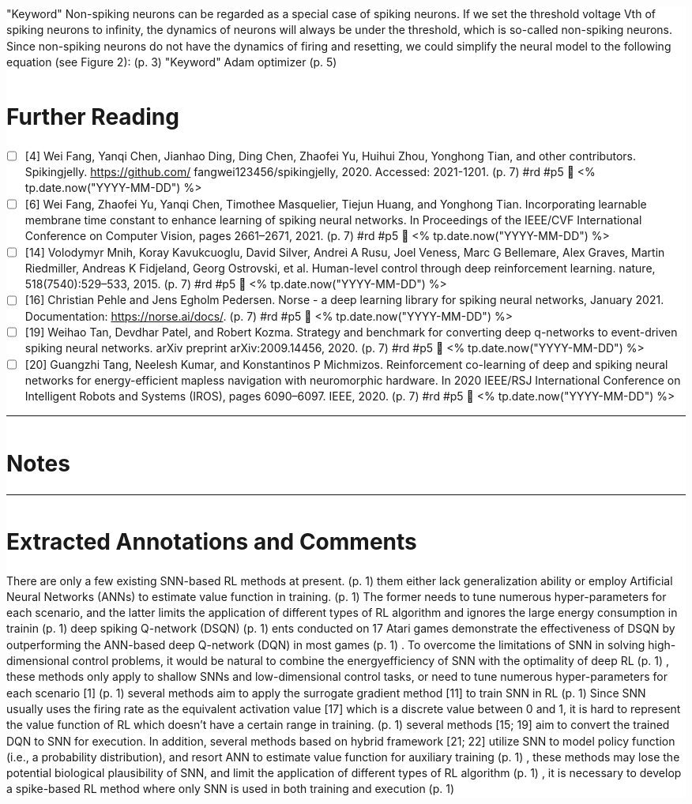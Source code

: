 "Keyword" Non-spiking neurons can be regarded as a special case of spiking neurons. If we set the threshold voltage Vth of spiking neurons to infinity, the dynamics of neurons will always be under the threshold, which is so-called non-spiking neurons. Since non-spiking neurons do not have the dynamics of firing and resetting, we could simplify the neural model to the following equation (see Figure 2): (p. 3) 
"Keyword" Adam optimizer (p. 5) 

# Further Reading 
- [ ] [4] Wei Fang, Yanqi Chen, Jianhao Ding, Ding Chen, Zhaofei Yu, Huihui Zhou, Yonghong Tian, and other contributors. Spikingjelly. https://github.com/ fangwei123456/spikingjelly, 2020. Accessed: 2021-1201. (p. 7)  #rd #p5 🛫 <% tp.date.now("YYYY-MM-DD") %>
- [ ] [6] Wei Fang, Zhaofei Yu, Yanqi Chen, Timothee Masquelier, Tiejun Huang, and Yonghong Tian. Incorporating learnable membrane time constant to enhance learning of spiking neural networks. In Proceedings of the IEEE/CVF International Conference on Computer Vision, pages 2661–2671, 2021. (p. 7)  #rd #p5 🛫 <% tp.date.now("YYYY-MM-DD") %>
- [ ] [14] Volodymyr Mnih, Koray Kavukcuoglu, David Silver, Andrei A Rusu, Joel Veness, Marc G Bellemare, Alex Graves, Martin Riedmiller, Andreas K Fidjeland, Georg Ostrovski, et al. Human-level control through deep reinforcement learning. nature, 518(7540):529–533, 2015. (p. 7)  #rd #p5 🛫 <% tp.date.now("YYYY-MM-DD") %>
- [ ] [16] Christian Pehle and Jens Egholm Pedersen. Norse - a deep learning library for spiking neural networks, January 2021. Documentation: https://norse.ai/docs/. (p. 7)  #rd #p5 🛫 <% tp.date.now("YYYY-MM-DD") %>
- [ ] [19] Weihao Tan, Devdhar Patel, and Robert Kozma. Strategy and benchmark for converting deep q-networks to event-driven spiking neural networks. arXiv preprint arXiv:2009.14456, 2020. (p. 7)  #rd #p5 🛫 <% tp.date.now("YYYY-MM-DD") %>
- [ ] [20] Guangzhi Tang, Neelesh Kumar, and Konstantinos P Michmizos. Reinforcement co-learning of deep and spiking neural networks for energy-efficient mapless navigation with neuromorphic hardware. In 2020 IEEE/RSJ International Conference on Intelligent Robots and Systems (IROS), pages 6090–6097. IEEE, 2020. (p. 7)  #rd #p5 🛫 <% tp.date.now("YYYY-MM-DD") %> 

----
# Notes


----
# Extracted Annotations and Comments
There are only a few existing SNN-based RL methods at present. (p. 1) 
them either lack generalization ability or employ Artificial Neural Networks (ANNs) to estimate value function in training. (p. 1) 
The former needs to tune numerous hyper-parameters for each scenario, and the latter limits the application of different types of RL algorithm and ignores the large energy consumption in trainin (p. 1) 
deep spiking Q-network (DSQN) (p. 1) 
ents conducted on 17 Atari games demonstrate the effectiveness of DSQN by outperforming the ANN-based deep Q-network (DQN) in most games (p. 1) 
. To overcome the limitations of SNN in solving high-dimensional control problems, it would be natural to combine the energyefficiency of SNN with the optimality of deep RL (p. 1) 
, these methods only apply to shallow SNNs and low-dimensional control tasks, or need to tune numerous hyper-parameters for each scenario [1] (p. 1) 
several methods aim to apply the surrogate gradient method [11] to train SNN in RL (p. 1) 
Since SNN usually uses the firing rate as the equivalent activation value [17] which is a discrete value between 0 and 1, it is hard to represent the value function of RL which doesn’t have a certain range in training. (p. 1) 
several methods [15; 19] aim to convert the trained DQN to SNN for execution. In addition, several methods based on hybrid framework [21; 22] utilize SNN to model policy function (i.e., a probability distribution), and resort ANN to estimate value function for auxiliary training (p. 1) 
, these methods may lose the potential biological plausibility of SNN, and limit the application of different types of RL algorithm (p. 1) 
, it is necessary to develop a spike-based RL method where only SNN is used in both training and execution (p. 1) 